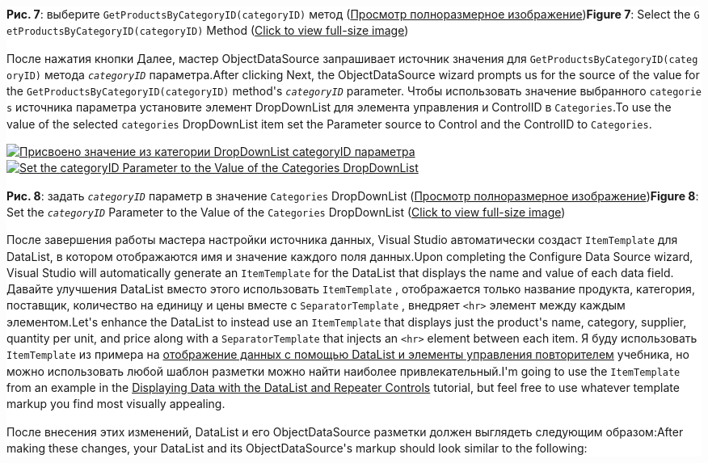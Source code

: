 <span data-ttu-id="056de-151">**Рис. 7**: выберите `GetProductsByCategoryID(categoryID)` метод ([Просмотр полноразмерное изображение](master-detail-filtering-with-a-dropdownlist-datalist-cs/_static/image17.png))</span><span class="sxs-lookup"><span data-stu-id="056de-151">**Figure 7**: Select the `GetProductsByCategoryID(categoryID)` Method ([Click to view full-size image](master-detail-filtering-with-a-dropdownlist-datalist-cs/_static/image17.png))</span></span>


<span data-ttu-id="056de-152">После нажатия кнопки Далее, мастер ObjectDataSource запрашивает источник значения для `GetProductsByCategoryID(categoryID)` метода *`categoryID`* параметра.</span><span class="sxs-lookup"><span data-stu-id="056de-152">After clicking Next, the ObjectDataSource wizard prompts us for the source of the value for the `GetProductsByCategoryID(categoryID)` method's *`categoryID`* parameter.</span></span> <span data-ttu-id="056de-153">Чтобы использовать значение выбранного `categories` источника параметра установите элемент DropDownList для элемента управления и ControlID в `Categories`.</span><span class="sxs-lookup"><span data-stu-id="056de-153">To use the value of the selected `categories` DropDownList item set the Parameter source to Control and the ControlID to `Categories`.</span></span>


<span data-ttu-id="056de-154">[![Присвоено значение из категории DropDownList categoryID параметра](master-detail-filtering-with-a-dropdownlist-datalist-cs/_static/image19.png)](master-detail-filtering-with-a-dropdownlist-datalist-cs/_static/image18.png)</span><span class="sxs-lookup"><span data-stu-id="056de-154">[![Set the categoryID Parameter to the Value of the Categories DropDownList](master-detail-filtering-with-a-dropdownlist-datalist-cs/_static/image19.png)](master-detail-filtering-with-a-dropdownlist-datalist-cs/_static/image18.png)</span></span>

<span data-ttu-id="056de-155">**Рис. 8**: задать *`categoryID`* параметр в значение `Categories` DropDownList ([Просмотр полноразмерное изображение](master-detail-filtering-with-a-dropdownlist-datalist-cs/_static/image20.png))</span><span class="sxs-lookup"><span data-stu-id="056de-155">**Figure 8**: Set the *`categoryID`* Parameter to the Value of the `Categories` DropDownList ([Click to view full-size image](master-detail-filtering-with-a-dropdownlist-datalist-cs/_static/image20.png))</span></span>


<span data-ttu-id="056de-156">После завершения работы мастера настройки источника данных, Visual Studio автоматически создаст `ItemTemplate` для DataList, в котором отображаются имя и значение каждого поля данных.</span><span class="sxs-lookup"><span data-stu-id="056de-156">Upon completing the Configure Data Source wizard, Visual Studio will automatically generate an `ItemTemplate` for the DataList that displays the name and value of each data field.</span></span> <span data-ttu-id="056de-157">Давайте улучшения DataList вместо этого использовать `ItemTemplate` , отображается только название продукта, категория, поставщик, количество на единицу и цены вместе с `SeparatorTemplate` , внедряет `<hr>` элемент между каждым элементом.</span><span class="sxs-lookup"><span data-stu-id="056de-157">Let's enhance the DataList to instead use an `ItemTemplate` that displays just the product's name, category, supplier, quantity per unit, and price along with a `SeparatorTemplate` that injects an `<hr>` element between each item.</span></span> <span data-ttu-id="056de-158">Я буду использовать `ItemTemplate` из примера на [отображение данных с помощью DataList и элементы управления повторителем](../displaying-data-with-the-datalist-and-repeater/displaying-data-with-the-datalist-and-repeater-controls-cs.md) учебника, но можно использовать любой шаблон разметки можно найти наиболее привлекательный.</span><span class="sxs-lookup"><span data-stu-id="056de-158">I'm going to use the `ItemTemplate` from an example in the [Displaying Data with the DataList and Repeater Controls](../displaying-data-with-the-datalist-and-repeater/displaying-data-with-the-datalist-and-repeater-controls-cs.md) tutorial, but feel free to use whatever template markup you find most visually appealing.</span></span>

<span data-ttu-id="056de-159">После внесения этих изменений, DataList и его ObjectDataSource разметки должен выглядеть следующим образом:</span><span class="sxs-lookup"><span data-stu-id="056de-159">After making these changes, your DataList and its ObjectDataSource's markup should look similar to the following:</span></span>
